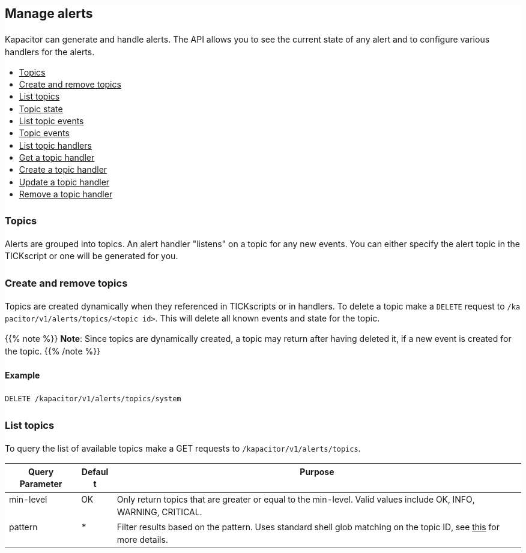 ```json
```

## Manage alerts

Kapacitor can generate and handle alerts.
The API allows you to see the current state of any alert and to configure various handlers for the alerts.

- [Topics](#topics)
- [Create and remove topics](#create-and-remove-topics)
- [List topics](#list-topics)
- [Topic state](#topic-state)
- [List topic events](#list-topic-events)
- [Topic events](#topic-events)
- [List topic handlers](#list-topic-handlers)
- [Get a topic handler](#get-a-topic-handler)
- [Create a topic handler](#create-a-topic-handler)
- [Update a topic handler](#update-a-topic-handler)
- [Remove a topic handler](#remove-a-topic-handler)

### Topics

Alerts are grouped into topics.
An alert handler "listens" on a topic for any new events.
You can either specify the alert topic in the TICKscript or one will be generated for you.

### Create and remove topics

Topics are created dynamically when they referenced in TICKscripts or in handlers.
To delete a topic make a `DELETE` request to `/kapacitor/v1/alerts/topics/<topic id>`.
This will delete all known events and state for the topic.

{{% note %}}
**Note**: Since topics are dynamically created, a topic may return after having deleted it, if a new event is created for the topic.
{{% /note %}}

#### Example

```
DELETE /kapacitor/v1/alerts/topics/system
```

### List topics

To query the list of available topics make a GET requests to `/kapacitor/v1/alerts/topics`.

| Query Parameter | Default | Purpose                                                                                                                                                            |
| --------------- | ------- | -------                                                                                                                                                            |
| min-level       | OK      | Only return topics that are greater or equal to the min-level. Valid values include OK, INFO, WARNING, CRITICAL.                                                   |
| pattern         | *       | Filter results based on the pattern. Uses standard shell glob matching on the topic ID, see [this](https://golang.org/pkg/path/filepath/#Match) for more details. |
